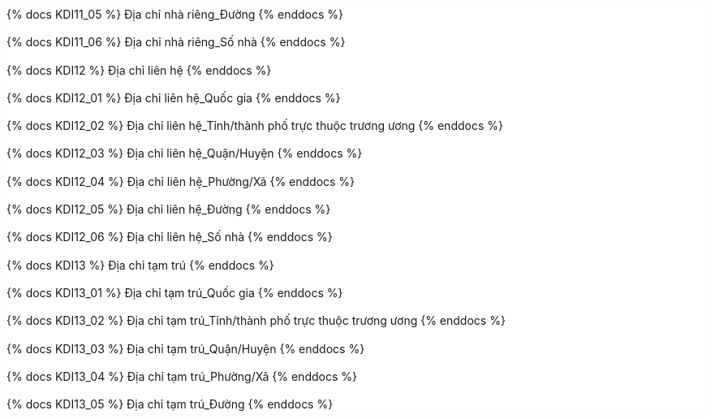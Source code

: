 {% docs KDI11_05 %}
Địa chỉ nhà riêng_Đường
{% enddocs %}

{% docs KDI11_06 %}
Địa chỉ nhà riêng_Số nhà
{% enddocs %}

{% docs KDI12 %}
Địa chỉ liên hệ
{% enddocs %}

{% docs KDI12_01 %}
Địa chỉ liên hệ_Quốc gia
{% enddocs %}

{% docs KDI12_02 %}
Địa chỉ liên hệ_Tỉnh/thành phố trực thuộc trương ương
{% enddocs %}

{% docs KDI12_03 %}
Địa chỉ liên hệ_Quận/Huyện
{% enddocs %}

{% docs KDI12_04 %}
Địa chỉ liên hệ_Phường/Xã
{% enddocs %}

{% docs KDI12_05 %}
Địa chỉ liên hệ_Đường
{% enddocs %}

{% docs KDI12_06 %}
Địa chỉ liên hệ_Số nhà
{% enddocs %}

{% docs KDI13 %}
Địa chỉ tạm trú
{% enddocs %}

{% docs KDI13_01 %}
Địa chỉ tạm trú_Quốc gia
{% enddocs %}

{% docs KDI13_02 %}
Địa chỉ tạm trú_Tỉnh/thành phố trực thuộc trương ương
{% enddocs %}

{% docs KDI13_03 %}
Địa chỉ tạm trú_Quận/Huyện
{% enddocs %}

{% docs KDI13_04 %}
Địa chỉ tạm trú_Phường/Xã
{% enddocs %}

{% docs KDI13_05 %}
Địa chỉ tạm trú_Đường
{% enddocs %}
